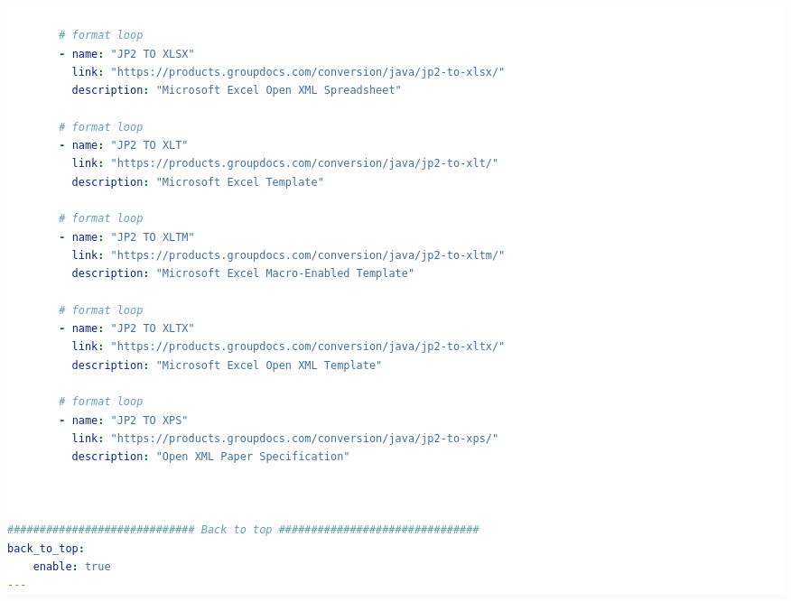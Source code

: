 ```yaml

        # format loop
        - name: "JP2 TO XLSX"
          link: "https://products.groupdocs.com/conversion/java/jp2-to-xlsx/"
          description: "Microsoft Excel Open XML Spreadsheet"

        # format loop
        - name: "JP2 TO XLT"
          link: "https://products.groupdocs.com/conversion/java/jp2-to-xlt/"
          description: "Microsoft Excel Template"

        # format loop
        - name: "JP2 TO XLTM"
          link: "https://products.groupdocs.com/conversion/java/jp2-to-xltm/"
          description: "Microsoft Excel Macro-Enabled Template"

        # format loop
        - name: "JP2 TO XLTX"
          link: "https://products.groupdocs.com/conversion/java/jp2-to-xltx/"
          description: "Microsoft Excel Open XML Template"

        # format loop
        - name: "JP2 TO XPS"
          link: "https://products.groupdocs.com/conversion/java/jp2-to-xps/"
          description: "Open XML Paper Specification"



############################# Back to top ###############################
back_to_top:
    enable: true
---
```

